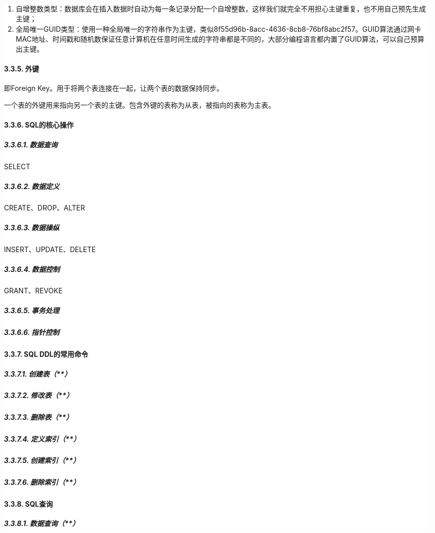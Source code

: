 1. 自增整数类型：数据库会在插入数据时自动为每一条记录分配一个自增整数，这样我们就完全不用担心主键重复，也不用自己预先生成主键；
2. 全局唯一GUID类型：使用一种全局唯一的字符串作为主键，类似8f55d96b-8acc-4636-8cb8-76bf8abc2f57。GUID算法通过网卡MAC地址、时间戳和随机数保证任意计算机在任意时间生成的字符串都是不同的，大部分编程语言都内置了GUID算法，可以自己预算出主键。

#### 3.3.5.   外键

即Foreign Key。用于将两个表连接在一起，让两个表的数据保持同步。

一个表的外键用来指向另一个表的主键。包含外键的表称为从表，被指向的表称为主表。

#### 3.3.6.   SQL的核心操作

##### 3.3.6.1.    数据查询

SELECT

##### 3.3.6.2.    数据定义

CREATE、DROP、ALTER

##### 3.3.6.3.    数据操纵

INSERT、UPDATE、DELETE

##### 3.3.6.4.    数据控制

GRANT、REVOKE

##### 3.3.6.5.    事务处理

##### 3.3.6.6.    指针控制

#### 3.3.7.   SQL DDL的常用命令

##### 3.3.7.1.    创建表（**）



##### 3.3.7.2.    修改表（**）



##### 3.3.7.3.    删除表（**）



##### 3.3.7.4.    定义索引（**）



##### 3.3.7.5.    创建索引（**）



##### 3.3.7.6.    删除索引（**）



#### 3.3.8.   SQL查询



##### 3.3.8.1.    数据查询（**）

